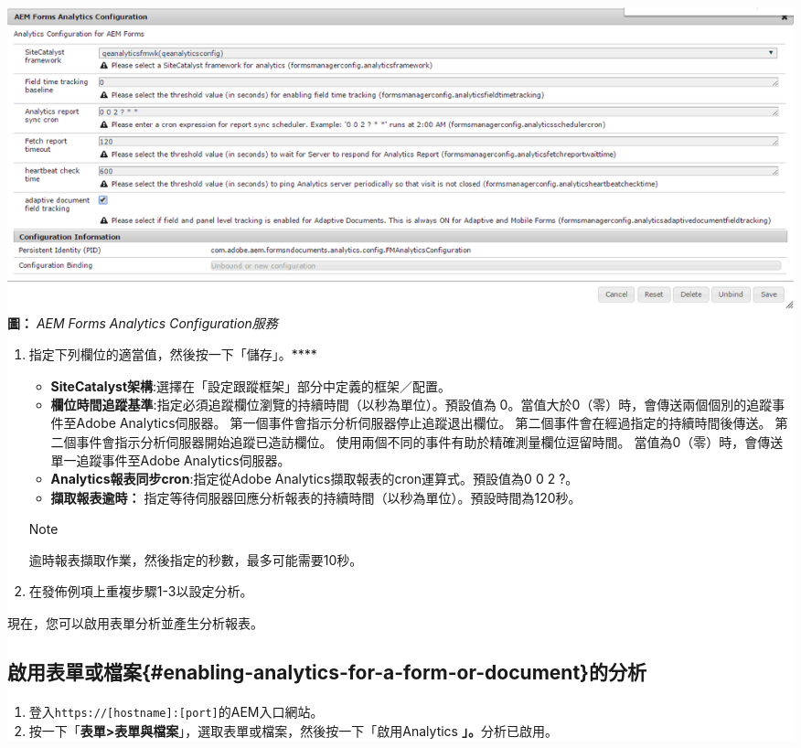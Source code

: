    ![AEM Forms Analytics Configuration服務](assets/analytics_configuration.png)
   **圖：** *AEM Forms Analytics Configuration服務*

1. 指定下列欄位的適當值，然後按一下「儲存」。****

   * **SiteCatalyst架構**:選擇在「設定跟蹤框架」部分中定義的框架／配置。
   * **欄位時間追蹤基準**:指定必須追蹤欄位瀏覽的持續時間（以秒為單位）。預設值為 0。當值大於0（零）時，會傳送兩個個別的追蹤事件至Adobe Analytics伺服器。 第一個事件會指示分析伺服器停止追蹤退出欄位。 第二個事件會在經過指定的持續時間後傳送。 第二個事件會指示分析伺服器開始追蹤已造訪欄位。 使用兩個不同的事件有助於精確測量欄位逗留時間。 當值為0（零）時，會傳送單一追蹤事件至Adobe Analytics伺服器。
   * **Analytics報表同步cron**:指定從Adobe Analytics擷取報表的cron運算式。預設值為0 0 2 ?。
   * **擷取報表逾時：** 指定等待伺服器回應分析報表的持續時間（以秒為單位）。預設時間為120秒。

   >[!NOTE]
   >
   >逾時報表擷取作業，然後指定的秒數，最多可能需要10秒。

1. 在發佈例項上重複步驟1-3以設定分析。

現在，您可以啟用表單分析並產生分析報表。

## 啟用表單或檔案{#enabling-analytics-for-a-form-or-document}的分析

1. 登入`https://[hostname]:[port]`的AEM入口網站。
1. 按一下「**表單>表單與檔案**」，選取表單或檔案，然後按一下「啟用Analytics **」。**&#x200B;分析已啟用。
